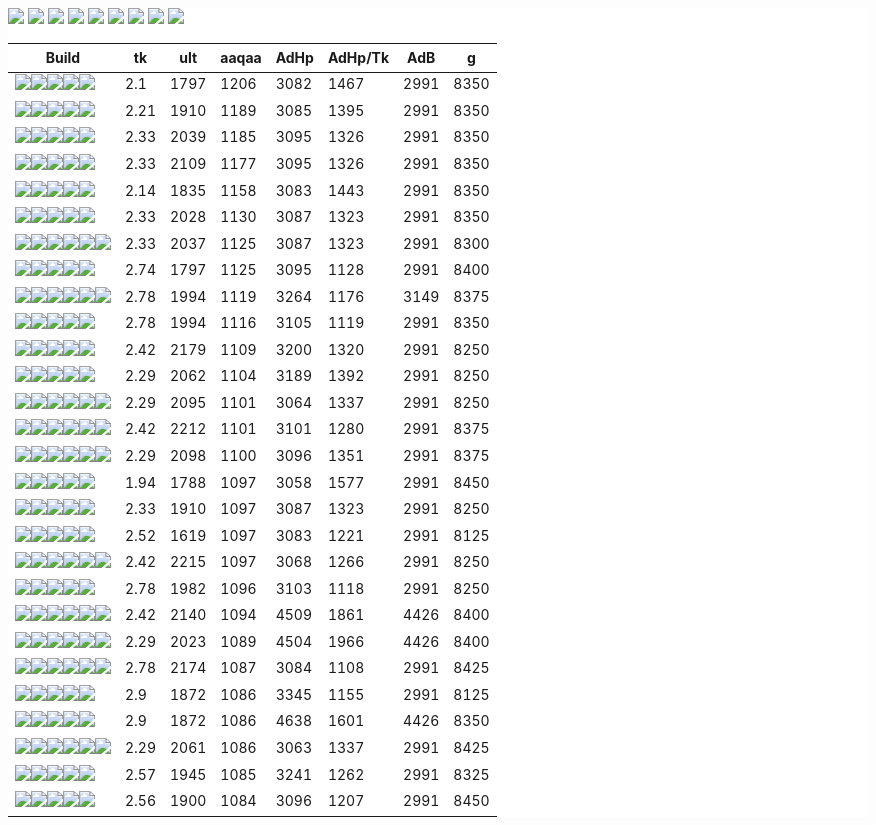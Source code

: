 ![](/Styles/Precision/PressTheAttack/PressTheAttack.png)
![](/Styles/Precision/Overheal.png)
![](/Styles/Precision/LegendAlacrity/LegendAlacrity.png)
![](/Styles/Precision/CutDown/CutDown.png)
![](/Styles/Sorcery/AbsoluteFocus/AbsoluteFocus.png)
![](/Styles/Sorcery/GatheringStorm/GatheringStorm.png)
![](/StatMods/StatModsAttackSpeedIcon.png)
![](/StatMods/StatModsAdaptiveForceIcon.png)
![](/StatMods/StatModsArmorIcon.png)





 Build |tk|ult|aaqaa|AdHp|AdHp/Tk|AdB|g
-|-|-|-|-|-|-|-
![](/item/3153.png)![](/item/6672.png)![](/item/1001.png)![](/item/1055.png)![](/item/1038.png)|2.1|1797|1206|3082|1467|2991|8350
![](/item/3153.png)![](/item/3095.png)![](/item/1001.png)![](/item/1055.png)![](/item/1038.png)|2.21|1910|1189|3085|1395|2991|8350
![](/item/3153.png)![](/item/3033.png)![](/item/1001.png)![](/item/1055.png)![](/item/1038.png)|2.33|2039|1185|3095|1326|2991|8350
![](/item/3153.png)![](/item/6676.png)![](/item/1001.png)![](/item/1055.png)![](/item/1038.png)|2.33|2109|1177|3095|1326|2991|8350
![](/item/3153.png)![](/item/3087.png)![](/item/1001.png)![](/item/1055.png)![](/item/1038.png)|2.14|1835|1158|3083|1443|2991|8350
![](/item/3153.png)![](/item/6696.png)![](/item/1001.png)![](/item/1055.png)![](/item/1038.png)|2.33|2028|1130|3087|1323|2991|8350
![](/item/3153.png)![](/item/6695.png)![](/item/1001.png)![](/item/1055.png)![](/item/1038.png)![](/item/1036.png)|2.33|2037|1125|3087|1323|2991|8300
![](/item/3153.png)![](/item/3094.png)![](/item/1055.png)![](/item/1038.png)![](/item/1036.png)|2.74|1797|1125|3095|1128|2991|8400
![](/item/3153.png)![](/item/6692.png)![](/item/1001.png)![](/item/1055.png)![](/item/1037.png)![](/item/1036.png)|2.78|1994|1119|3264|1176|3149|8375
![](/item/3153.png)![](/item/6693.png)![](/item/1001.png)![](/item/1055.png)![](/item/1038.png)|2.78|1994|1116|3105|1119|2991|8350
![](/item/3095.png)![](/item/3072.png)![](/item/1001.png)![](/item/1055.png)![](/item/1038.png)|2.42|2179|1109|3200|1320|2991|8250
![](/item/6672.png)![](/item/3072.png)![](/item/1001.png)![](/item/1055.png)![](/item/1038.png)|2.29|2062|1104|3189|1392|2991|8250
![](/item/6672.png)![](/item/3179.png)![](/item/1001.png)![](/item/1053.png)![](/item/1055.png)![](/item/1038.png)|2.29|2095|1101|3064|1337|2991|8250
![](/item/3095.png)![](/item/3074.png)![](/item/1001.png)![](/item/1055.png)![](/item/1037.png)![](/item/1036.png)|2.42|2212|1101|3101|1280|2991|8375
![](/item/6672.png)![](/item/3074.png)![](/item/1001.png)![](/item/1055.png)![](/item/1037.png)![](/item/1036.png)|2.29|2098|1100|3096|1351|2991|8375
![](/item/3095.png)![](/item/6672.png)![](/item/1053.png)![](/item/1055.png)![](/item/3006.png)|1.94|1788|1097|3058|1577|2991|8450
![](/item/3153.png)![](/item/3508.png)![](/item/1001.png)![](/item/1055.png)![](/item/1038.png)|2.33|1910|1097|3087|1323|2991|8250
![](/item/3153.png)![](/item/3091.png)![](/item/1001.png)![](/item/1055.png)![](/item/1037.png)|2.52|1619|1097|3083|1221|2991|8125
![](/item/3095.png)![](/item/3179.png)![](/item/1001.png)![](/item/1053.png)![](/item/1055.png)![](/item/1038.png)|2.42|2215|1097|3068|1266|2991|8250
![](/item/3153.png)![](/item/3004.png)![](/item/1001.png)![](/item/1055.png)![](/item/1038.png)|2.78|1982|1096|3103|1118|2991|8250
![](/item/3095.png)![](/item/6673.png)![](/item/1001.png)![](/item/1055.png)![](/item/1038.png)![](/item/1036.png)|2.42|2140|1094|4509|1861|4426|8400
![](/item/6672.png)![](/item/6673.png)![](/item/1001.png)![](/item/1055.png)![](/item/1038.png)![](/item/1036.png)|2.29|2023|1089|4504|1966|4426|8400
![](/item/3095.png)![](/item/3004.png)![](/item/1001.png)![](/item/1053.png)![](/item/1055.png)![](/item/1037.png)|2.78|2174|1087|3084|1108|2991|8425
![](/item/3153.png)![](/item/3072.png)![](/item/1001.png)![](/item/1055.png)![](/item/1037.png)|2.9|1872|1086|3345|1155|2991|8125
![](/item/3153.png)![](/item/6673.png)![](/item/1001.png)![](/item/1055.png)![](/item/1038.png)|2.9|1872|1086|4638|1601|4426|8350
![](/item/6672.png)![](/item/3004.png)![](/item/1001.png)![](/item/1053.png)![](/item/1055.png)![](/item/1037.png)|2.29|2061|1086|3063|1337|2991|8425
![](/item/3153.png)![](/item/3074.png)![](/item/1001.png)![](/item/1055.png)![](/item/1037.png)|2.57|1945|1085|3241|1262|2991|8325
![](/item/3153.png)![](/item/3179.png)![](/item/1055.png)![](/item/1038.png)![](/item/3006.png)|2.56|1900|1084|3096|1207|2991|8450